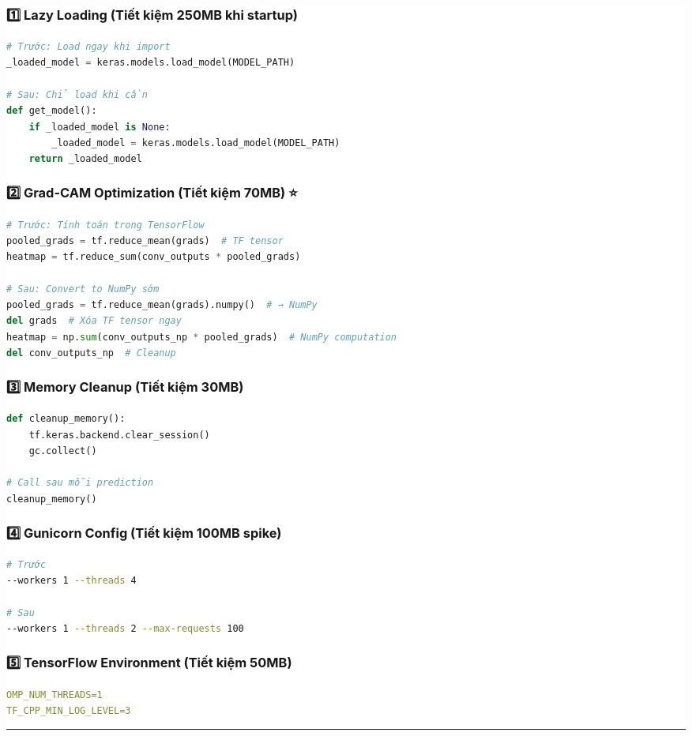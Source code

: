 ### 1️⃣ Lazy Loading (Tiết kiệm 250MB khi startup)
```python
# Trước: Load ngay khi import
_loaded_model = keras.models.load_model(MODEL_PATH)

# Sau: Chỉ load khi cần
def get_model():
    if _loaded_model is None:
        _loaded_model = keras.models.load_model(MODEL_PATH)
    return _loaded_model
```

### 2️⃣ Grad-CAM Optimization (Tiết kiệm 70MB) ⭐
```python
# Trước: Tính toán trong TensorFlow
pooled_grads = tf.reduce_mean(grads)  # TF tensor
heatmap = tf.reduce_sum(conv_outputs * pooled_grads)

# Sau: Convert to NumPy sớm
pooled_grads = tf.reduce_mean(grads).numpy()  # → NumPy
del grads  # Xóa TF tensor ngay
heatmap = np.sum(conv_outputs_np * pooled_grads)  # NumPy computation
del conv_outputs_np  # Cleanup
```

### 3️⃣ Memory Cleanup (Tiết kiệm 30MB)
```python
def cleanup_memory():
    tf.keras.backend.clear_session()
    gc.collect()

# Call sau mỗi prediction
cleanup_memory()
```

### 4️⃣ Gunicorn Config (Tiết kiệm 100MB spike)
```bash
# Trước
--workers 1 --threads 4

# Sau
--workers 1 --threads 2 --max-requests 100
```

### 5️⃣ TensorFlow Environment (Tiết kiệm 50MB)
```yaml
OMP_NUM_THREADS=1
TF_CPP_MIN_LOG_LEVEL=3
```

---
